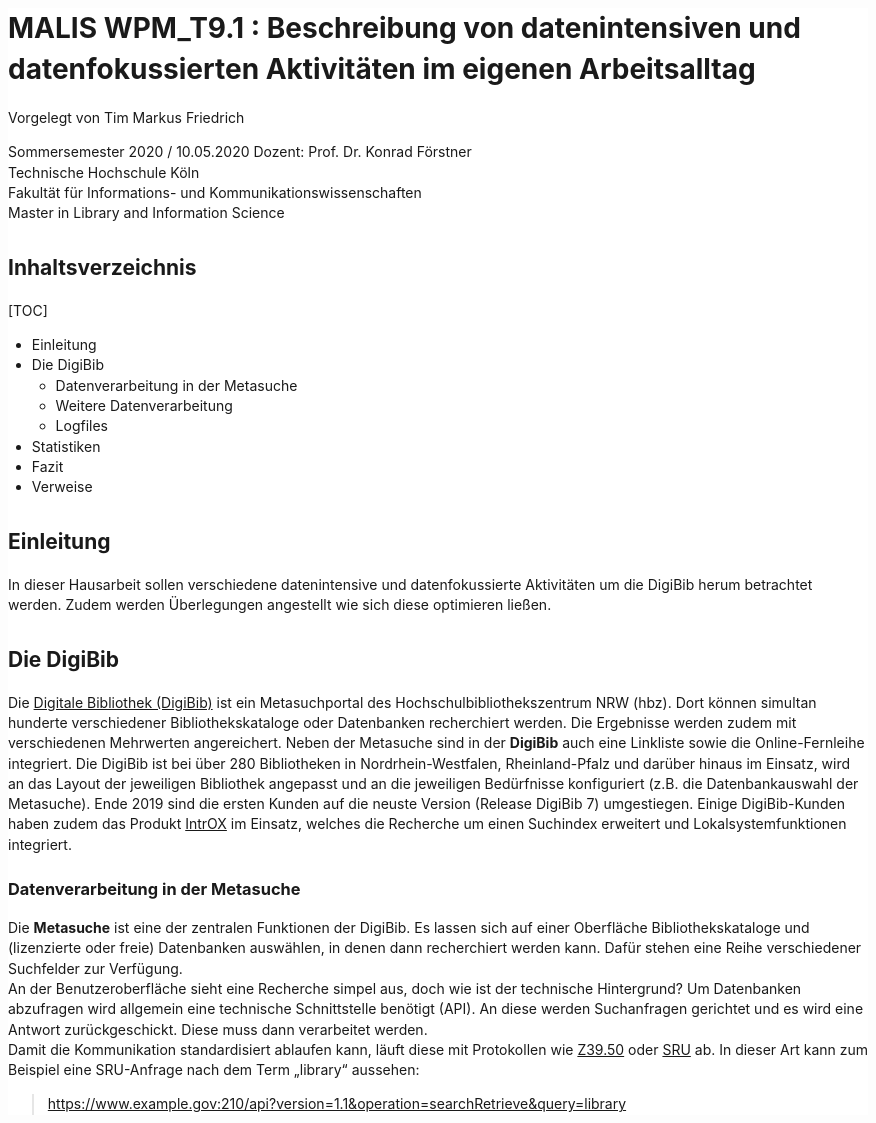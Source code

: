 # MALIS WPM_T9.1 : Beschreibung von datenintensiven und datenfokussierten Aktivitäten im eigenen Arbeitsalltag
Vorgelegt von Tim Markus Friedrich

Sommersemester 2020 / 10.05.2020
Dozent: Prof. Dr. Konrad Förstner  
Technische Hochschule Köln  
Fakultät für Informations- und Kommunikationswissenschaften  
Master in Library and Information Science  

## Inhaltsverzeichnis
[TOC]
* Einleitung
* Die DigiBib
    * Datenverarbeitung in der Metasuche
    * Weitere Datenverarbeitung
    * Logfiles
* Statistiken
* Fazit
* Verweise

## Einleitung
In dieser Hausarbeit sollen verschiedene datenintensive und datenfokussierte Aktivitäten um die DigiBib herum betrachtet werden. Zudem werden Überlegungen angestellt wie sich diese optimieren ließen.

## Die DigiBib
Die [Digitale Bibliothek (DigiBib)](https://www.digibib.net/) ist ein Metasuchportal des Hochschulbibliothekszentrum NRW (hbz). Dort können simultan hunderte verschiedener Bibliothekskataloge oder Datenbanken recherchiert werden. Die Ergebnisse werden zudem mit verschiedenen Mehrwerten angereichert. Neben der Metasuche sind in der __DigiBib__ auch eine Linkliste sowie die Online-Fernleihe integriert. Die DigiBib ist bei über 280 Bibliotheken in Nordrhein-Westfalen, Rheinland-Pfalz und darüber hinaus im Einsatz, wird an das Layout der jeweiligen Bibliothek angepasst und an die jeweiligen Bedürfnisse konfiguriert (z.B. die Datenbankauswahl der Metasuche). Ende 2019 sind die ersten Kunden auf die neuste Version (Release DigiBib 7) umgestiegen. Einige DigiBib-Kunden haben zudem das Produkt [IntrOX]( https://www.hbz-nrw.de/produkte/digibib-loesungen/digibib-introx) im Einsatz, welches die Recherche um einen Suchindex erweitert und Lokalsystemfunktionen integriert.
### Datenverarbeitung in der Metasuche
Die __Metasuche__ ist eine der zentralen Funktionen der DigiBib. Es lassen sich auf einer Oberfläche Bibliothekskataloge und (lizenzierte oder freie) Datenbanken auswählen, in denen dann recherchiert werden kann. Dafür stehen eine Reihe verschiedener Suchfelder zur Verfügung.  
An der Benutzeroberfläche sieht eine Recherche simpel aus, doch wie ist der technische Hintergrund? Um Datenbanken abzufragen wird allgemein eine technische Schnittstelle benötigt (API). An diese werden Suchanfragen gerichtet und es wird eine Antwort zurückgeschickt. Diese muss dann verarbeitet werden.  
Damit die Kommunikation standardisiert ablaufen kann, läuft diese mit Protokollen wie [Z39.50]( http://www.loc.gov/z3950/) oder [SRU]( http://www.loc.gov/standards/sru/) ab. In dieser Art kann zum Beispiel eine SRU-Anfrage nach dem Term „library“ aussehen:
> https://www.example.gov:210/api?version=1.1&operation=searchRetrieve&query=library

